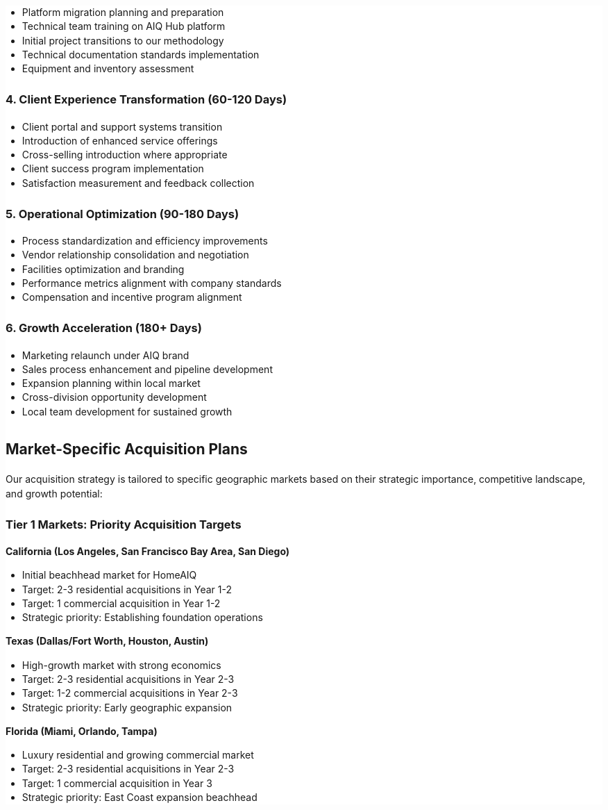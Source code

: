 - Platform migration planning and preparation
- Technical team training on AIQ Hub platform
- Initial project transitions to our methodology
- Technical documentation standards implementation
- Equipment and inventory assessment

### 4. Client Experience Transformation (60-120 Days)

- Client portal and support systems transition
- Introduction of enhanced service offerings
- Cross-selling introduction where appropriate
- Client success program implementation
- Satisfaction measurement and feedback collection

### 5. Operational Optimization (90-180 Days)

- Process standardization and efficiency improvements
- Vendor relationship consolidation and negotiation
- Facilities optimization and branding
- Performance metrics alignment with company standards
- Compensation and incentive program alignment

### 6. Growth Acceleration (180+ Days)

- Marketing relaunch under AIQ brand
- Sales process enhancement and pipeline development
- Expansion planning within local market
- Cross-division opportunity development
- Local team development for sustained growth

## Market-Specific Acquisition Plans

Our acquisition strategy is tailored to specific geographic markets based on their strategic importance, competitive landscape, and growth potential:

### Tier 1 Markets: Priority Acquisition Targets

**California (Los Angeles, San Francisco Bay Area, San Diego)**
- Initial beachhead market for HomeAIQ
- Target: 2-3 residential acquisitions in Year 1-2
- Target: 1 commercial acquisition in Year 1-2
- Strategic priority: Establishing foundation operations

**Texas (Dallas/Fort Worth, Houston, Austin)**
- High-growth market with strong economics
- Target: 2-3 residential acquisitions in Year 2-3
- Target: 1-2 commercial acquisitions in Year 2-3
- Strategic priority: Early geographic expansion

**Florida (Miami, Orlando, Tampa)**
- Luxury residential and growing commercial market
- Target: 2-3 residential acquisitions in Year 2-3
- Target: 1 commercial acquisition in Year 3
- Strategic priority: East Coast expansion beachhead
